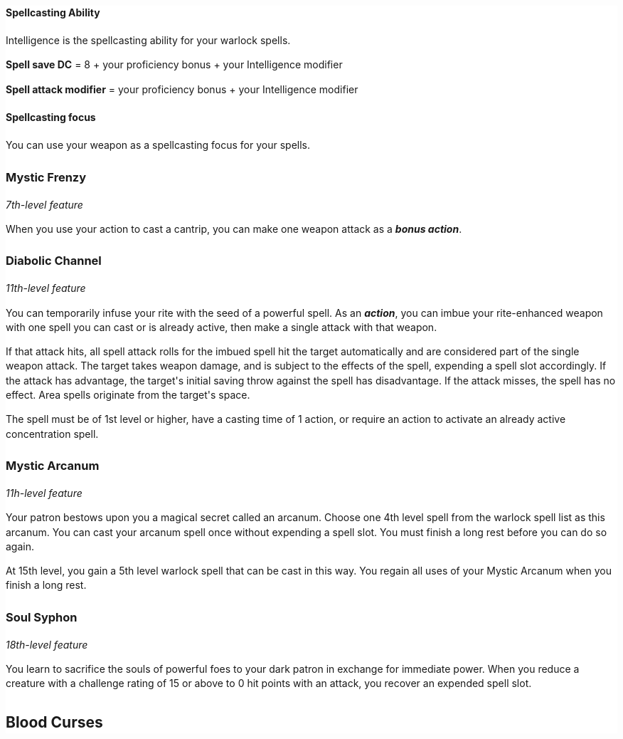 #### Spellcasting Ability
Intelligence is the spellcasting ability for your warlock spells.

 **Spell save DC** = 8 + your proficiency bonus + your Intelligence modifier

 **Spell attack modifier** = your proficiency bonus + your Intelligence modifier

#### Spellcasting focus
You can use your weapon as a spellcasting focus for your spells.

### Mystic Frenzy
 *7th-level feature*

When you use your action to cast a cantrip, you can make one weapon attack as a ***bonus action***.

### Diabolic Channel
 *11th-level feature*

You can temporarily infuse your rite with the seed of a powerful spell. As an ***action***, you can imbue your rite-enhanced weapon with one spell you can cast or is already active, then make a single attack with that weapon.

If that attack hits, all spell attack rolls for the imbued spell hit the target automatically and are considered part of the single weapon attack. The target takes weapon damage, and is subject to the effects of the spell, expending a spell slot accordingly. If the attack has advantage, the target's initial saving throw against the spell has disadvantage. If the attack misses, the spell has no effect. Area spells originate from the target's space.

The spell must be of 1st level or higher, have a casting time of 1 action, or require an action to activate an already active concentration spell.



### Mystic Arcanum
 *11h-level feature*

Your patron bestows upon you a magical secret called an arcanum. Choose one 4th level spell from the warlock spell list as this arcanum. You can cast your arcanum spell once without expending a spell slot. You must finish a long rest before you can do so again.

At 15th level, you gain a 5th level warlock spell that can be cast in this way. You regain all uses of your Mystic Arcanum when you finish a long rest.

### Soul Syphon
 *18th-level feature*

You learn to sacrifice the souls of powerful foes to your dark patron in exchange for immediate power. When you reduce a creature with a challenge rating of 15 or above to 0 hit points with an attack, you recover an expended spell slot.





<h2><a class="internal-link" name="internal-bloodCurses">Blood Curses</a></h2>

<div class="columnsthree">
